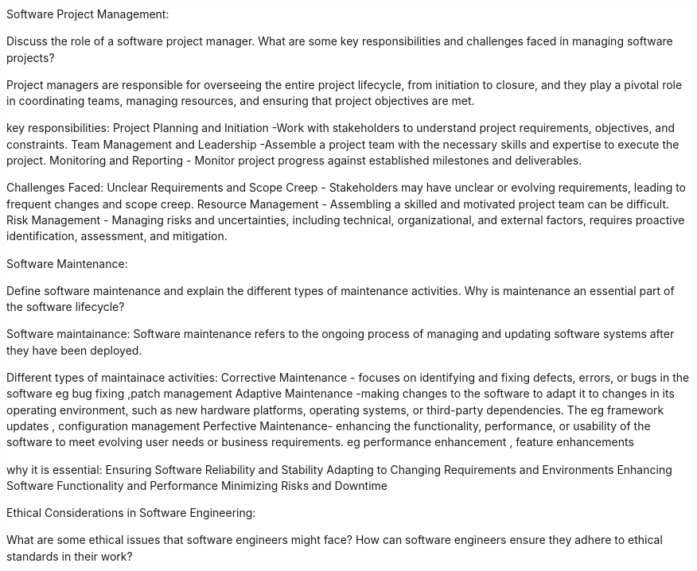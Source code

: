 

Software Project Management:

Discuss the role of a software project manager. What are some key responsibilities and challenges faced in managing software projects?

Project managers are responsible for overseeing the entire project lifecycle, from initiation to closure, and they play a pivotal role in coordinating teams, managing resources, and ensuring that project objectives are met.

key responsibilities:
 Project Planning and Initiation -Work with stakeholders to understand project requirements, objectives, and constraints.
  Team Management and Leadership -Assemble a project team with the necessary skills and expertise to execute the project.
  Monitoring and Reporting - Monitor project progress against established milestones and deliverables. 

Challenges Faced:
 Unclear Requirements and Scope Creep - Stakeholders may have unclear or evolving requirements, leading to frequent changes and scope creep.
  Resource Management - Assembling a skilled and motivated project team can be difficult.
  Risk Management - Managing risks and uncertainties, including technical, organizational, and external factors, requires proactive identification, assessment, and mitigation.




Software Maintenance:

Define software maintenance and explain the different types of maintenance activities. Why is maintenance an essential part of the software lifecycle?

Software maintainance:
Software maintenance refers to the ongoing process of managing and updating software systems after they have been deployed.

Different types of maintainace activities:
 Corrective Maintenance -  focuses on identifying and fixing defects, errors, or bugs in the software eg bug fixing ,patch management
 Adaptive Maintenance -making changes to the software to adapt it to changes in its operating environment, such as new hardware platforms, operating systems, or third-party dependencies. The eg framework updates , configuration management
Perfective Maintenance- enhancing the functionality, performance, or usability of the software to meet evolving user needs or business requirements. eg performance enhancement , feature enhancements 

why it is essential:
Ensuring Software Reliability and Stability
 Adapting to Changing Requirements and Environments
 Enhancing Software Functionality and Performance
 Minimizing Risks and Downtime





Ethical Considerations in Software Engineering:


What are some ethical issues that software engineers might face? How can software engineers ensure they adhere to ethical standards in their work?
